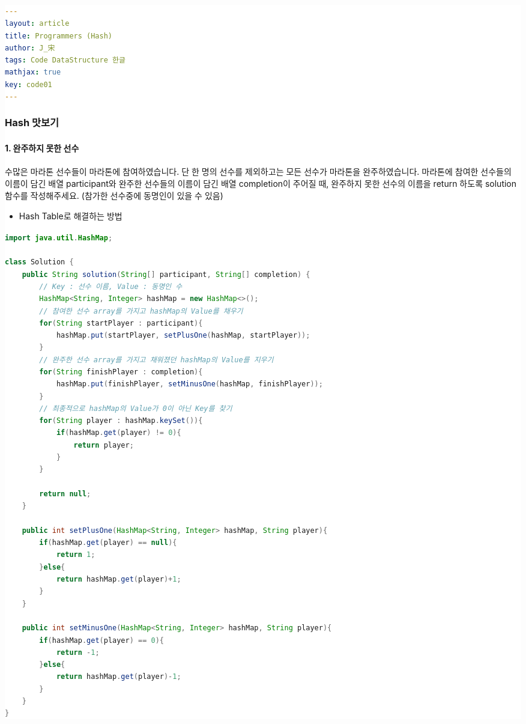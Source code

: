 ```yaml
---
layout: article
title: Programmers (Hash) 
author: J_宋
tags: Code DataStructure 한글
mathjax: true
key: code01
---
```




### Hash 맛보기

#### 1. 완주하지 못한 선수

수많은 마라톤 선수들이 마라톤에 참여하였습니다. 단 한 명의 선수를 제외하고는 모든 선수가 마라톤을 완주하였습니다. 마라톤에 참여한 선수들의 이름이 담긴 배열 participant와 완주한 선수들의 이름이 담긴 배열 completion이 주어질 때, 완주하지 못한 선수의 이름을 return 하도록 solution 함수를 작성해주세요. (참가한 선수중에 동명인이 있을 수 있음)

- Hash Table로 해결하는 방법

```java
import java.util.HashMap;

class Solution {
    public String solution(String[] participant, String[] completion) {
        // Key : 선수 이름, Value : 동명인 수 
      	HashMap<String, Integer> hashMap = new HashMap<>();
      	// 참여한 선수 array를 가지고 hashMap의 Value를 채우기
        for(String startPlayer : participant){
            hashMap.put(startPlayer, setPlusOne(hashMap, startPlayer));
        }
      	// 완주한 선수 array를 가지고 채워졌던 hashMap의 Value를 지우기
        for(String finishPlayer : completion){
            hashMap.put(finishPlayer, setMinusOne(hashMap, finishPlayer));
        }
        // 최종적으로 hashMap의 Value가 0이 아닌 Key를 찾기
        for(String player : hashMap.keySet()){
            if(hashMap.get(player) != 0){
                return player;
            }
        }
        
        return null;
    }
    
    public int setPlusOne(HashMap<String, Integer> hashMap, String player){
        if(hashMap.get(player) == null){
            return 1;
        }else{
            return hashMap.get(player)+1;
        }
    }
    
    public int setMinusOne(HashMap<String, Integer> hashMap, String player){
        if(hashMap.get(player) == 0){
            return -1;
        }else{
            return hashMap.get(player)-1;
        }
    }
}
```
